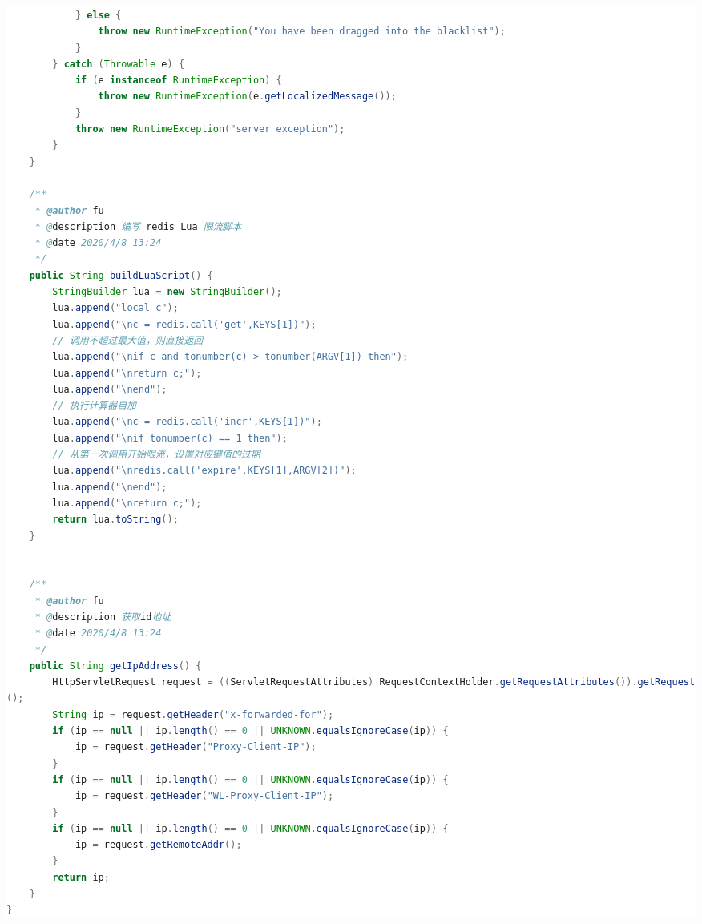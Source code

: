 ```java
            } else {
                throw new RuntimeException("You have been dragged into the blacklist");
            }
        } catch (Throwable e) {
            if (e instanceof RuntimeException) {
                throw new RuntimeException(e.getLocalizedMessage());
            }
            throw new RuntimeException("server exception");
        }
    }

    /**
     * @author fu
     * @description 编写 redis Lua 限流脚本
     * @date 2020/4/8 13:24
     */
    public String buildLuaScript() {
        StringBuilder lua = new StringBuilder();
        lua.append("local c");
        lua.append("\nc = redis.call('get',KEYS[1])");
        // 调用不超过最大值，则直接返回
        lua.append("\nif c and tonumber(c) > tonumber(ARGV[1]) then");
        lua.append("\nreturn c;");
        lua.append("\nend");
        // 执行计算器自加
        lua.append("\nc = redis.call('incr',KEYS[1])");
        lua.append("\nif tonumber(c) == 1 then");
        // 从第一次调用开始限流，设置对应键值的过期
        lua.append("\nredis.call('expire',KEYS[1],ARGV[2])");
        lua.append("\nend");
        lua.append("\nreturn c;");
        return lua.toString();
    }


    /**
     * @author fu
     * @description 获取id地址
     * @date 2020/4/8 13:24
     */
    public String getIpAddress() {
        HttpServletRequest request = ((ServletRequestAttributes) RequestContextHolder.getRequestAttributes()).getRequest();
        String ip = request.getHeader("x-forwarded-for");
        if (ip == null || ip.length() == 0 || UNKNOWN.equalsIgnoreCase(ip)) {
            ip = request.getHeader("Proxy-Client-IP");
        }
        if (ip == null || ip.length() == 0 || UNKNOWN.equalsIgnoreCase(ip)) {
            ip = request.getHeader("WL-Proxy-Client-IP");
        }
        if (ip == null || ip.length() == 0 || UNKNOWN.equalsIgnoreCase(ip)) {
            ip = request.getRemoteAddr();
        }
        return ip;
    }
}
```
